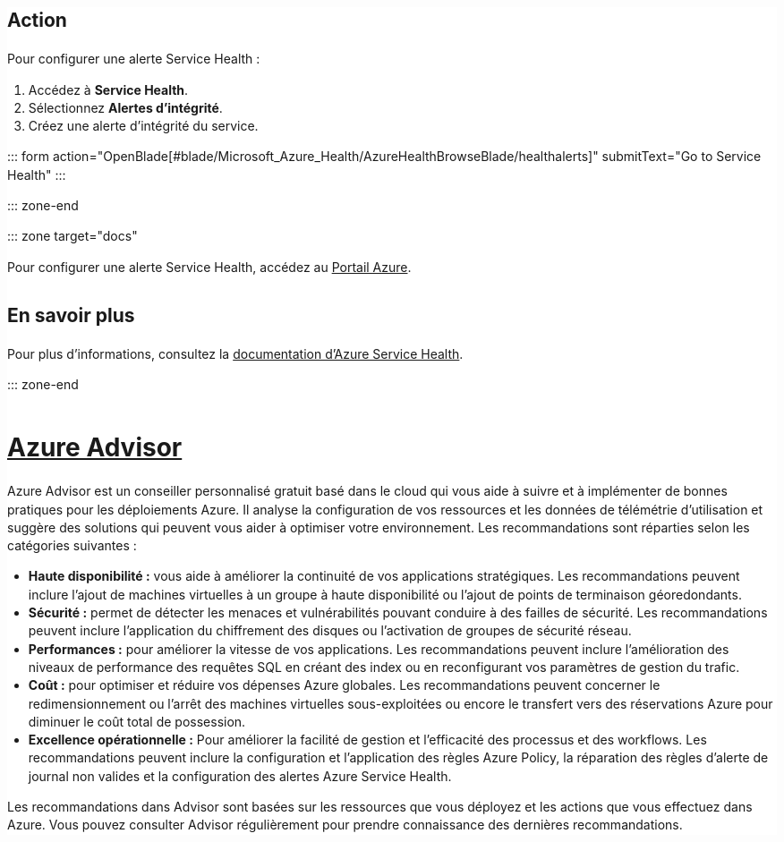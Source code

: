 

## <a name="action"></a>Action

Pour configurer une alerte Service Health :

1. Accédez à **Service Health**.
2. Sélectionnez **Alertes d’intégrité**.
3. Créez une alerte d’intégrité du service.

::: form action="OpenBlade[#blade/Microsoft_Azure_Health/AzureHealthBrowseBlade/healthalerts]" submitText="Go to Service Health" :::

::: zone-end

::: zone target="docs"

Pour configurer une alerte Service Health, accédez au [Portail Azure](https://portal.azure.com/#blade/Microsoft_Azure_Health/AzureHealthBrowseBlade/healthalerts).

## <a name="learn-more"></a>En savoir plus

Pour plus d’informations, consultez la [documentation d’Azure Service Health](https://docs.microsoft.com/azure/service-health).

::: zone-end

# <a name="azure-advisor"></a>[Azure Advisor](#tab/AzureAdvisor)

Azure Advisor est un conseiller personnalisé gratuit basé dans le cloud qui vous aide à suivre et à implémenter de bonnes pratiques pour les déploiements Azure. Il analyse la configuration de vos ressources et les données de télémétrie d’utilisation et suggère des solutions qui peuvent vous aider à optimiser votre environnement. Les recommandations sont réparties selon les catégories suivantes :

- **Haute disponibilité :** vous aide à améliorer la continuité de vos applications stratégiques. Les recommandations peuvent inclure l’ajout de machines virtuelles à un groupe à haute disponibilité ou l’ajout de points de terminaison géoredondants.
- **Sécurité :** permet de détecter les menaces et vulnérabilités pouvant conduire à des failles de sécurité. Les recommandations peuvent inclure l’application du chiffrement des disques ou l’activation de groupes de sécurité réseau.
- **Performances :** pour améliorer la vitesse de vos applications. Les recommandations peuvent inclure l’amélioration des niveaux de performance des requêtes SQL en créant des index ou en reconfigurant vos paramètres de gestion du trafic.
- **Coût :** pour optimiser et réduire vos dépenses Azure globales. Les recommandations peuvent concerner le redimensionnement ou l’arrêt des machines virtuelles sous-exploitées ou encore le transfert vers des réservations Azure pour diminuer le coût total de possession.
- **Excellence opérationnelle :** Pour améliorer la facilité de gestion et l’efficacité des processus et des workflows. Les recommandations peuvent inclure la configuration et l’application des règles Azure Policy, la réparation des règles d’alerte de journal non valides et la configuration des alertes Azure Service Health.

Les recommandations dans Advisor sont basées sur les ressources que vous déployez et les actions que vous effectuez dans Azure. Vous pouvez consulter Advisor régulièrement pour prendre connaissance des dernières recommandations.
